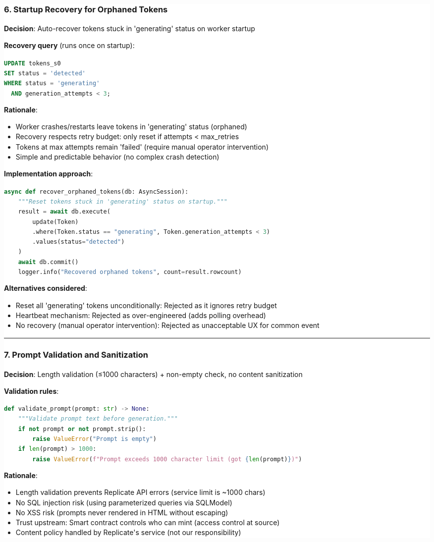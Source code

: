 
### 6. Startup Recovery for Orphaned Tokens

**Decision**: Auto-recover tokens stuck in 'generating' status on worker startup

**Recovery query** (runs once on startup):
```sql
UPDATE tokens_s0
SET status = 'detected'
WHERE status = 'generating'
  AND generation_attempts < 3;
```

**Rationale**:
- Worker crashes/restarts leave tokens in 'generating' status (orphaned)
- Recovery respects retry budget: only reset if attempts < max_retries
- Tokens at max attempts remain 'failed' (require manual operator intervention)
- Simple and predictable behavior (no complex crash detection)

**Implementation approach**:
```python
async def recover_orphaned_tokens(db: AsyncSession):
    """Reset tokens stuck in 'generating' status on startup."""
    result = await db.execute(
        update(Token)
        .where(Token.status == "generating", Token.generation_attempts < 3)
        .values(status="detected")
    )
    await db.commit()
    logger.info("Recovered orphaned tokens", count=result.rowcount)
```

**Alternatives considered**:
- Reset all 'generating' tokens unconditionally: Rejected as it ignores retry budget
- Heartbeat mechanism: Rejected as over-engineered (adds polling overhead)
- No recovery (manual operator intervention): Rejected as unacceptable UX for common event

---

### 7. Prompt Validation and Sanitization

**Decision**: Length validation (≤1000 characters) + non-empty check, no content sanitization

**Validation rules**:
```python
def validate_prompt(prompt: str) -> None:
    """Validate prompt text before generation."""
    if not prompt or not prompt.strip():
        raise ValueError("Prompt is empty")
    if len(prompt) > 1000:
        raise ValueError(f"Prompt exceeds 1000 character limit (got {len(prompt)})")
```

**Rationale**:
- Length validation prevents Replicate API errors (service limit is ~1000 chars)
- No SQL injection risk (using parameterized queries via SQLModel)
- No XSS risk (prompts never rendered in HTML without escaping)
- Trust upstream: Smart contract controls who can mint (access control at source)
- Content policy handled by Replicate's service (not our responsibility)
